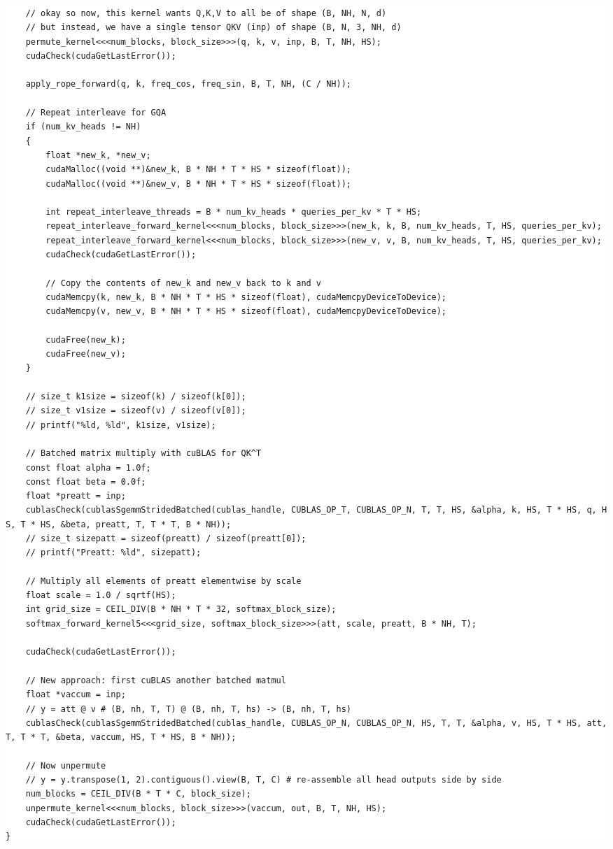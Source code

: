 ```
    // okay so now, this kernel wants Q,K,V to all be of shape (B, NH, N, d)
    // but instead, we have a single tensor QKV (inp) of shape (B, N, 3, NH, d)
    permute_kernel<<<num_blocks, block_size>>>(q, k, v, inp, B, T, NH, HS);
    cudaCheck(cudaGetLastError());

    apply_rope_forward(q, k, freq_cos, freq_sin, B, T, NH, (C / NH));

    // Repeat interleave for GQA
    if (num_kv_heads != NH)
    {
        float *new_k, *new_v;
        cudaMalloc((void **)&new_k, B * NH * T * HS * sizeof(float));
        cudaMalloc((void **)&new_v, B * NH * T * HS * sizeof(float));

        int repeat_interleave_threads = B * num_kv_heads * queries_per_kv * T * HS;
        repeat_interleave_forward_kernel<<<num_blocks, block_size>>>(new_k, k, B, num_kv_heads, T, HS, queries_per_kv);
        repeat_interleave_forward_kernel<<<num_blocks, block_size>>>(new_v, v, B, num_kv_heads, T, HS, queries_per_kv);
        cudaCheck(cudaGetLastError());

        // Copy the contents of new_k and new_v back to k and v
        cudaMemcpy(k, new_k, B * NH * T * HS * sizeof(float), cudaMemcpyDeviceToDevice);
        cudaMemcpy(v, new_v, B * NH * T * HS * sizeof(float), cudaMemcpyDeviceToDevice);

        cudaFree(new_k);
        cudaFree(new_v);
    }

    // size_t k1size = sizeof(k) / sizeof(k[0]);
    // size_t v1size = sizeof(v) / sizeof(v[0]);
    // printf("%ld, %ld", k1size, v1size);

    // Batched matrix multiply with cuBLAS for QK^T
    const float alpha = 1.0f;
    const float beta = 0.0f;
    float *preatt = inp;
    cublasCheck(cublasSgemmStridedBatched(cublas_handle, CUBLAS_OP_T, CUBLAS_OP_N, T, T, HS, &alpha, k, HS, T * HS, q, HS, T * HS, &beta, preatt, T, T * T, B * NH));
    // size_t sizepatt = sizeof(preatt) / sizeof(preatt[0]);
    // printf("Preatt: %ld", sizepatt);

    // Multiply all elements of preatt elementwise by scale
    float scale = 1.0 / sqrtf(HS);
    int grid_size = CEIL_DIV(B * NH * T * 32, softmax_block_size);
    softmax_forward_kernel5<<<grid_size, softmax_block_size>>>(att, scale, preatt, B * NH, T);

    cudaCheck(cudaGetLastError());

    // New approach: first cuBLAS another batched matmul
    float *vaccum = inp;
    // y = att @ v # (B, nh, T, T) @ (B, nh, T, hs) -> (B, nh, T, hs)
    cublasCheck(cublasSgemmStridedBatched(cublas_handle, CUBLAS_OP_N, CUBLAS_OP_N, HS, T, T, &alpha, v, HS, T * HS, att, T, T * T, &beta, vaccum, HS, T * HS, B * NH));

    // Now unpermute
    // y = y.transpose(1, 2).contiguous().view(B, T, C) # re-assemble all head outputs side by side
    num_blocks = CEIL_DIV(B * T * C, block_size);
    unpermute_kernel<<<num_blocks, block_size>>>(vaccum, out, B, T, NH, HS);
    cudaCheck(cudaGetLastError());
}
```
